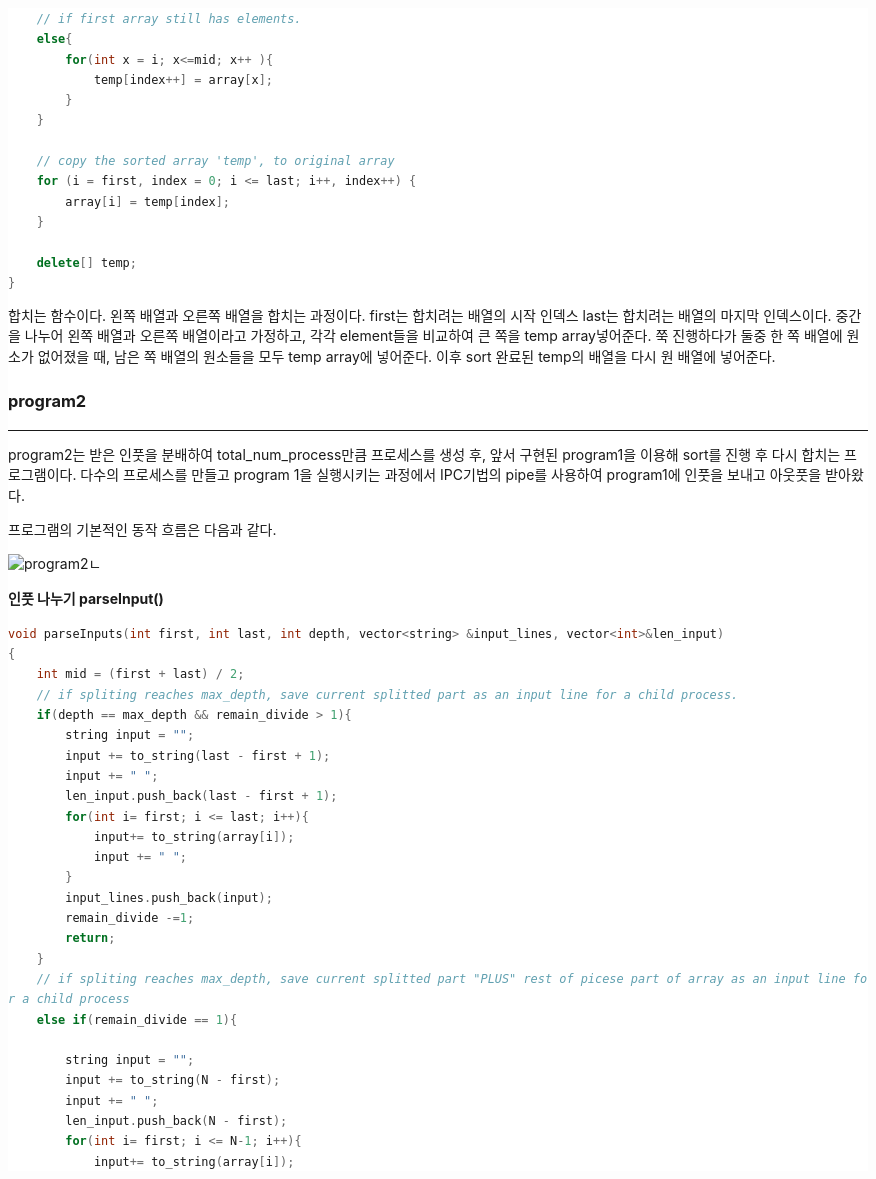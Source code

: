 ```c++
    // if first array still has elements.
	else{
		for(int x = i; x<=mid; x++ ){
            temp[index++] = array[x];
        }
    }
    
    // copy the sorted array 'temp', to original array
	for (i = first, index = 0; i <= last; i++, index++) {
        array[i] = temp[index];
    }

	delete[] temp;
}
```

합치는 함수이다. 왼쪽 배열과 오른쪽 배열을 합치는 과정이다. first는 합치려는 배열의 시작 인덱스 last는 합치려는 배열의 마지막 인덱스이다. 중간을 나누어 왼쪽 배열과 오른쪽 배열이라고 가정하고, 각각 element들을 비교하여 큰 쪽을 temp array넣어준다. 쭉 진행하다가 둘중 한 쪽 배열에 원소가 없어졌을 때, 남은 쪽 배열의 원소들을 모두 temp array에 넣어준다. 이후 sort 완료된 temp의 배열을 다시 원 배열에 넣어준다.



### program2

---

program2는 받은 인풋을 분배하여 total_num_process만큼 프로세스를 생성 후,  앞서 구현된 program1을 이용해 sort를 진행 후 다시 합치는 프로그램이다.  다수의 프로세스를 만들고 program 1을 실행시키는 과정에서 IPC기법의 pipe를 사용하여 program1에 인풋을 보내고 아웃풋을 받아왔다. 



프로그램의 기본적인 동작 흐름은 다음과 같다.

![program2](C:\Users\sodap\Desktop\2021-1\운영체제\과제\program2.png)ㄴ

**인풋 나누기 parseInput()**

```c++
void parseInputs(int first, int last, int depth, vector<string> &input_lines, vector<int>&len_input)
{   
    int mid = (first + last) / 2;
    // if spliting reaches max_depth, save current splitted part as an input line for a child process.
    if(depth == max_depth && remain_divide > 1){
        string input = "";
        input += to_string(last - first + 1);
        input += " ";
        len_input.push_back(last - first + 1);
        for(int i= first; i <= last; i++){
            input+= to_string(array[i]);
            input += " ";
        }
        input_lines.push_back(input);
        remain_divide -=1;
        return;       
    }
    // if spliting reaches max_depth, save current splitted part "PLUS" rest of picese part of array as an input line for a child process
    else if(remain_divide == 1){
       
        string input = "";
        input += to_string(N - first);
        input += " ";
        len_input.push_back(N - first);
        for(int i= first; i <= N-1; i++){
            input+= to_string(array[i]);
```